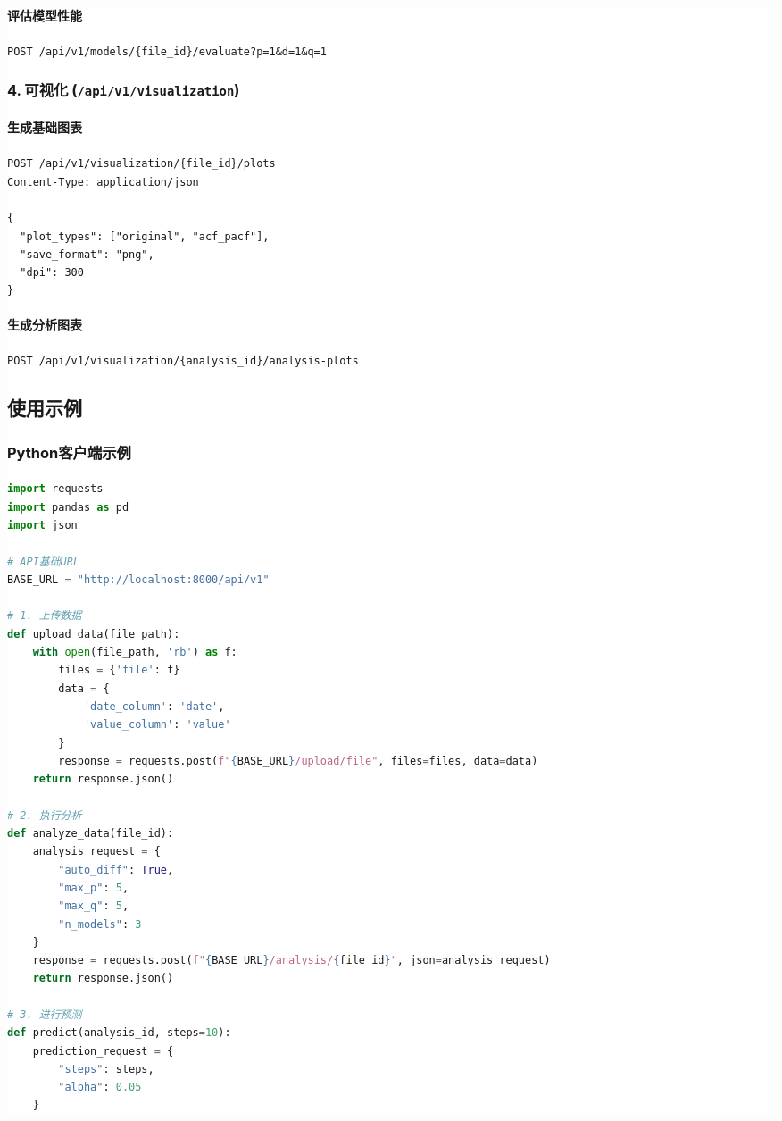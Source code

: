 #### 评估模型性能
```http
POST /api/v1/models/{file_id}/evaluate?p=1&d=1&q=1
```

### 4. 可视化 (`/api/v1/visualization`)

#### 生成基础图表
```http
POST /api/v1/visualization/{file_id}/plots
Content-Type: application/json

{
  "plot_types": ["original", "acf_pacf"],
  "save_format": "png",
  "dpi": 300
}
```

#### 生成分析图表
```http
POST /api/v1/visualization/{analysis_id}/analysis-plots
```

## 使用示例

### Python客户端示例

```python
import requests
import pandas as pd
import json

# API基础URL
BASE_URL = "http://localhost:8000/api/v1"

# 1. 上传数据
def upload_data(file_path):
    with open(file_path, 'rb') as f:
        files = {'file': f}
        data = {
            'date_column': 'date',
            'value_column': 'value'
        }
        response = requests.post(f"{BASE_URL}/upload/file", files=files, data=data)
    return response.json()

# 2. 执行分析
def analyze_data(file_id):
    analysis_request = {
        "auto_diff": True,
        "max_p": 5,
        "max_q": 5,
        "n_models": 3
    }
    response = requests.post(f"{BASE_URL}/analysis/{file_id}", json=analysis_request)
    return response.json()

# 3. 进行预测
def predict(analysis_id, steps=10):
    prediction_request = {
        "steps": steps,
        "alpha": 0.05
    }
```
